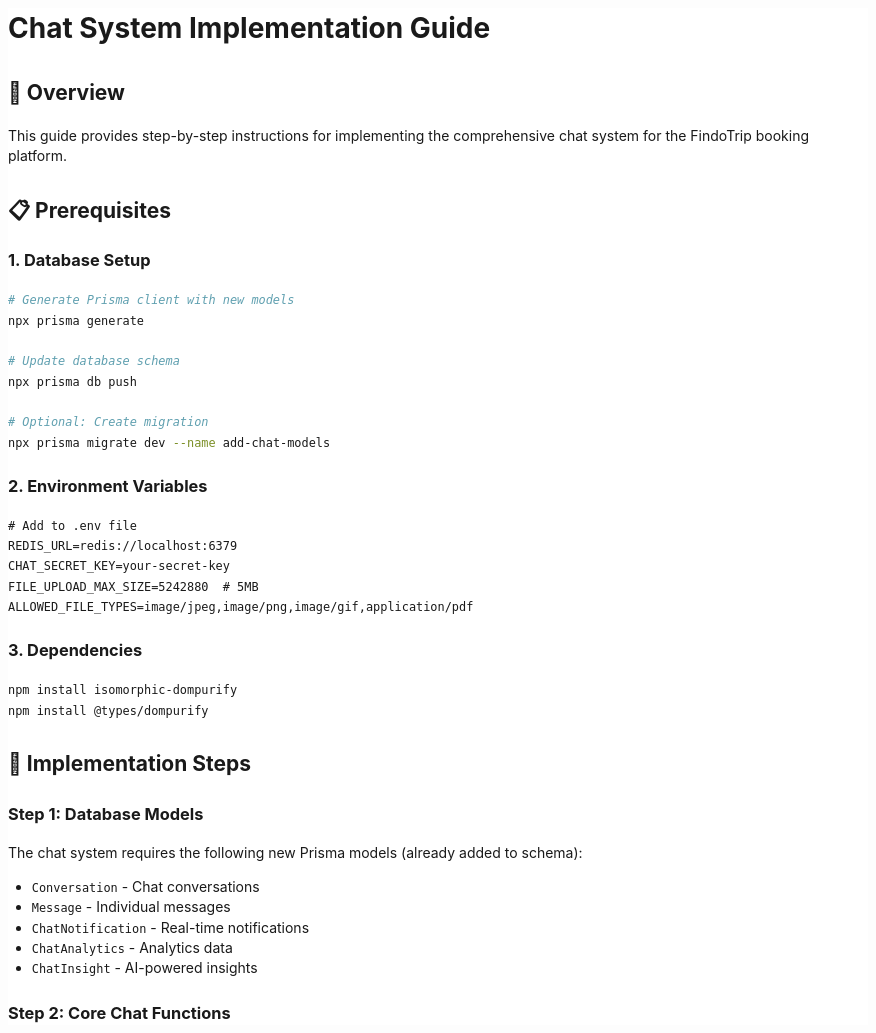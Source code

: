 # Chat System Implementation Guide

## 🎯 Overview

This guide provides step-by-step instructions for implementing the comprehensive chat system for the FindoTrip booking platform.

## 📋 Prerequisites

### 1. **Database Setup**
```bash
# Generate Prisma client with new models
npx prisma generate

# Update database schema
npx prisma db push

# Optional: Create migration
npx prisma migrate dev --name add-chat-models
```

### 2. **Environment Variables**
```env
# Add to .env file
REDIS_URL=redis://localhost:6379
CHAT_SECRET_KEY=your-secret-key
FILE_UPLOAD_MAX_SIZE=5242880  # 5MB
ALLOWED_FILE_TYPES=image/jpeg,image/png,image/gif,application/pdf
```

### 3. **Dependencies**
```bash
npm install isomorphic-dompurify
npm install @types/dompurify
```

## 🚀 Implementation Steps

### **Step 1: Database Models**

The chat system requires the following new Prisma models (already added to schema):

- `Conversation` - Chat conversations
- `Message` - Individual messages
- `ChatNotification` - Real-time notifications
- `ChatAnalytics` - Analytics data
- `ChatInsight` - AI-powered insights

### **Step 2: Core Chat Functions**
